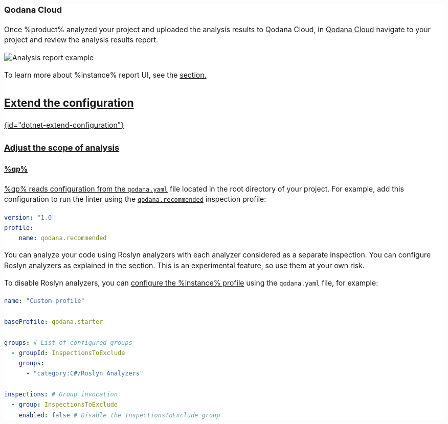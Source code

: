 </procedure>

### Qodana Cloud

Once %product% analyzed your project and uploaded the analysis results to Qodana Cloud, in
[Qodana Cloud](https://qodana.cloud) navigate to your project and review the analysis results report.



<img src="dotnet-report-example.png" alt="Analysis report example" width="720" border-effect="line"/>

<p>To learn more about %instance% report UI, see the <a href="ui-overview.md"/> section.</p>


## Extend the configuration
{id="dotnet-extend-configuration"}

### Adjust the scope of analysis

#### %qp%

%qp% reads configuration from the [`qodana.yaml`](qodana-yaml.md) file located in the root directory of your project. 
For example, add this configuration to run the linter using the [`qodana.recommended`](inspection-profiles.md) inspection profile:

```yaml
version: "1.0"
profile:
    name: qodana.recommended
```

[//]: # (TODO The reference to the section needs to be added here)

You can analyze your code using Roslyn analyzers with each analyzer considered as a separate 
inspection. You can configure Roslyn analyzers as explained in the  section. 
This is an experimental feature, so use them at your own risk.

To disable Roslyn analyzers, you can [configure the %instance% profile](custom-profiles.md) using
the `qodana.yaml` file, for example:

```yaml
name: "Custom profile"

baseProfile: qodana.starter

groups: # List of configured groups
  - groupId: InspectionsToExclude
    groups:
      - "category:C#/Roslyn Analyzers"

inspections: # Group invocation
  - group: InspectionsToExclude
    enabled: false # Disable the InspectionsToExclude group
```


[//]: # (title: .NET)
[//]: # (TODO Probably, all SDK versions should be provided here, this should be demonstrated?)
[//]: # (TODO The reference needs to be added here)
[//]: # (TODO The reference needs to be fixed here)
